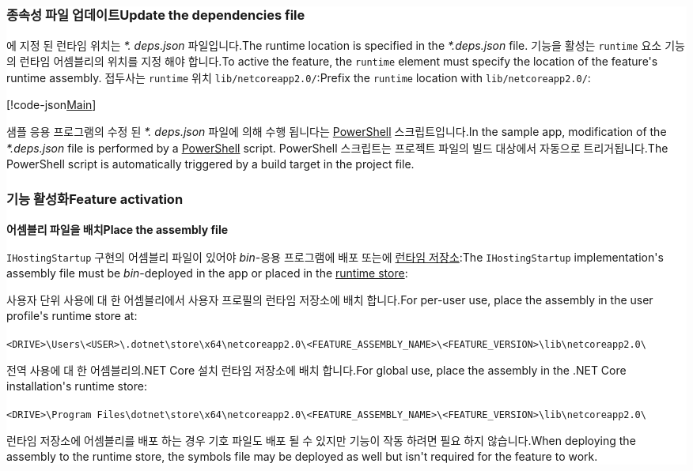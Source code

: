 ### <a name="update-the-dependencies-file"></a><span data-ttu-id="7cbf7-134">종속성 파일 업데이트</span><span class="sxs-lookup"><span data-stu-id="7cbf7-134">Update the dependencies file</span></span>

<span data-ttu-id="7cbf7-135">에 지정 된 런타임 위치는  *\*. deps.json* 파일입니다.</span><span class="sxs-lookup"><span data-stu-id="7cbf7-135">The runtime location is specified in the *\*.deps.json* file.</span></span> <span data-ttu-id="7cbf7-136">기능을 활성는 `runtime` 요소 기능의 런타임 어셈블리의 위치를 지정 해야 합니다.</span><span class="sxs-lookup"><span data-stu-id="7cbf7-136">To active the feature, the `runtime` element must specify the location of the feature's runtime assembly.</span></span> <span data-ttu-id="7cbf7-137">접두사는 `runtime` 위치 `lib/netcoreapp2.0/`:</span><span class="sxs-lookup"><span data-stu-id="7cbf7-137">Prefix the `runtime` location with `lib/netcoreapp2.0/`:</span></span>

[!code-json[Main](ihostingstartup/snapshot_sample/StartupFeature2.deps.json?range=2-13&highlight=8)]

<span data-ttu-id="7cbf7-138">샘플 응용 프로그램의 수정 된  *\*. deps.json* 파일에 의해 수행 됩니다는 [PowerShell](/powershell/scripting/powershell-scripting) 스크립트입니다.</span><span class="sxs-lookup"><span data-stu-id="7cbf7-138">In the sample app, modification of the *\*.deps.json* file is performed by a [PowerShell](/powershell/scripting/powershell-scripting) script.</span></span> <span data-ttu-id="7cbf7-139">PowerShell 스크립트는 프로젝트 파일의 빌드 대상에서 자동으로 트리거됩니다.</span><span class="sxs-lookup"><span data-stu-id="7cbf7-139">The PowerShell script is automatically triggered by a build target in the project file.</span></span>

### <a name="feature-activation"></a><span data-ttu-id="7cbf7-140">기능 활성화</span><span class="sxs-lookup"><span data-stu-id="7cbf7-140">Feature activation</span></span>

<span data-ttu-id="7cbf7-141">**어셈블리 파일을 배치**</span><span class="sxs-lookup"><span data-stu-id="7cbf7-141">**Place the assembly file**</span></span>

<span data-ttu-id="7cbf7-142">`IHostingStartup` 구현의 어셈블리 파일이 있어야 *bin*-응용 프로그램에 배포 또는에 [런타임 저장소](/dotnet/core/deploying/runtime-store):</span><span class="sxs-lookup"><span data-stu-id="7cbf7-142">The `IHostingStartup` implementation's assembly file must be *bin*-deployed in the app or placed in the [runtime store](/dotnet/core/deploying/runtime-store):</span></span>

<span data-ttu-id="7cbf7-143">사용자 단위 사용에 대 한 어셈블리에서 사용자 프로필의 런타임 저장소에 배치 합니다.</span><span class="sxs-lookup"><span data-stu-id="7cbf7-143">For per-user use, place the assembly in the user profile's runtime store at:</span></span>

```
<DRIVE>\Users\<USER>\.dotnet\store\x64\netcoreapp2.0\<FEATURE_ASSEMBLY_NAME>\<FEATURE_VERSION>\lib\netcoreapp2.0\
```

<span data-ttu-id="7cbf7-144">전역 사용에 대 한 어셈블리의.NET Core 설치 런타임 저장소에 배치 합니다.</span><span class="sxs-lookup"><span data-stu-id="7cbf7-144">For global use, place the assembly in the .NET Core installation's runtime store:</span></span>

```
<DRIVE>\Program Files\dotnet\store\x64\netcoreapp2.0\<FEATURE_ASSEMBLY_NAME>\<FEATURE_VERSION>\lib\netcoreapp2.0\
```

<span data-ttu-id="7cbf7-145">런타임 저장소에 어셈블리를 배포 하는 경우 기호 파일도 배포 될 수 있지만 기능이 작동 하려면 필요 하지 않습니다.</span><span class="sxs-lookup"><span data-stu-id="7cbf7-145">When deploying the assembly to the runtime store, the symbols file may be deployed as well but isn't required for the feature to work.</span></span>
